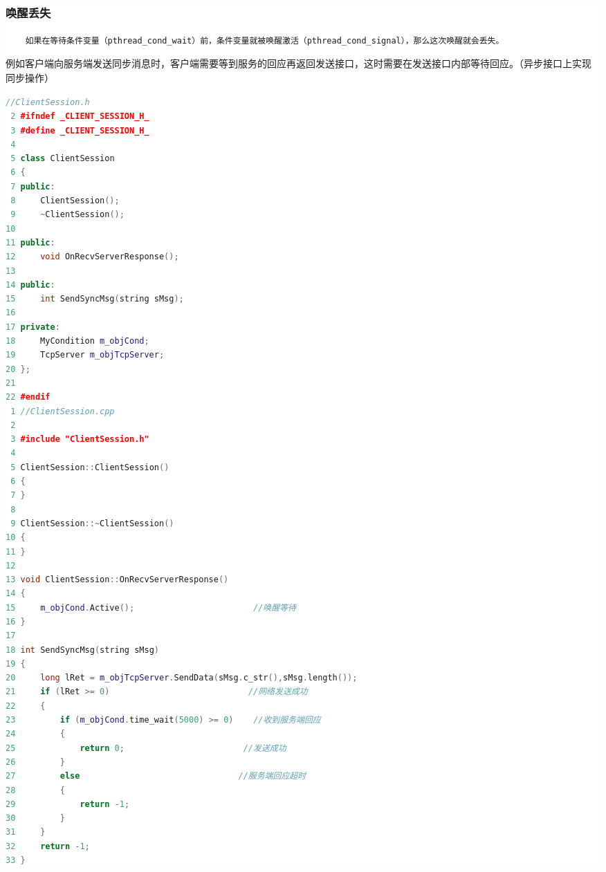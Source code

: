

### 唤醒丢失

 		如果在等待条件变量（pthread_cond_wait）前，条件变量就被唤醒激活（pthread_cond_signal），那么这次唤醒就会丢失。

​		例如客户端向服务端发送同步消息时，客户端需要等到服务的回应再返回发送接口，这时需要在发送接口内部等待回应。（异步接口上实现同步操作）

```c++
//ClientSession.h
 2 #ifndef _CLIENT_SESSION_H_
 3 #define _CLIENT_SESSION_H_
 4 
 5 class ClientSession
 6 {
 7 public:
 8     ClientSession();
 9     ~ClientSession();
10 
11 public:
12     void OnRecvServerResponse();
13 
14 public:
15     int SendSyncMsg(string sMsg);
16 
17 private:
18     MyCondition m_objCond;
19     TcpServer m_objTcpServer;
20 };
21 
22 #endif
 1 //ClientSession.cpp
 2 
 3 #include "ClientSession.h"
 4 
 5 ClientSession::ClientSession()
 6 {
 7 }
 8 
 9 ClientSession::~ClientSession()
10 {
11 }
12 
13 void ClientSession::OnRecvServerResponse()
14 {
15     m_objCond.Active();                        //唤醒等待
16 }
17 
18 int SendSyncMsg(string sMsg)
19 {
20     long lRet = m_objTcpServer.SendData(sMsg.c_str(),sMsg.length());
21     if (lRet >= 0)                            //网络发送成功
22     {
23         if (m_objCond.time_wait(5000) >= 0)    //收到服务端回应
24         {
25             return 0;                        //发送成功
26         }
27         else                                //服务端回应超时
28         {
29             return -1;
30         }
31     }
32     return -1;
33 }

```